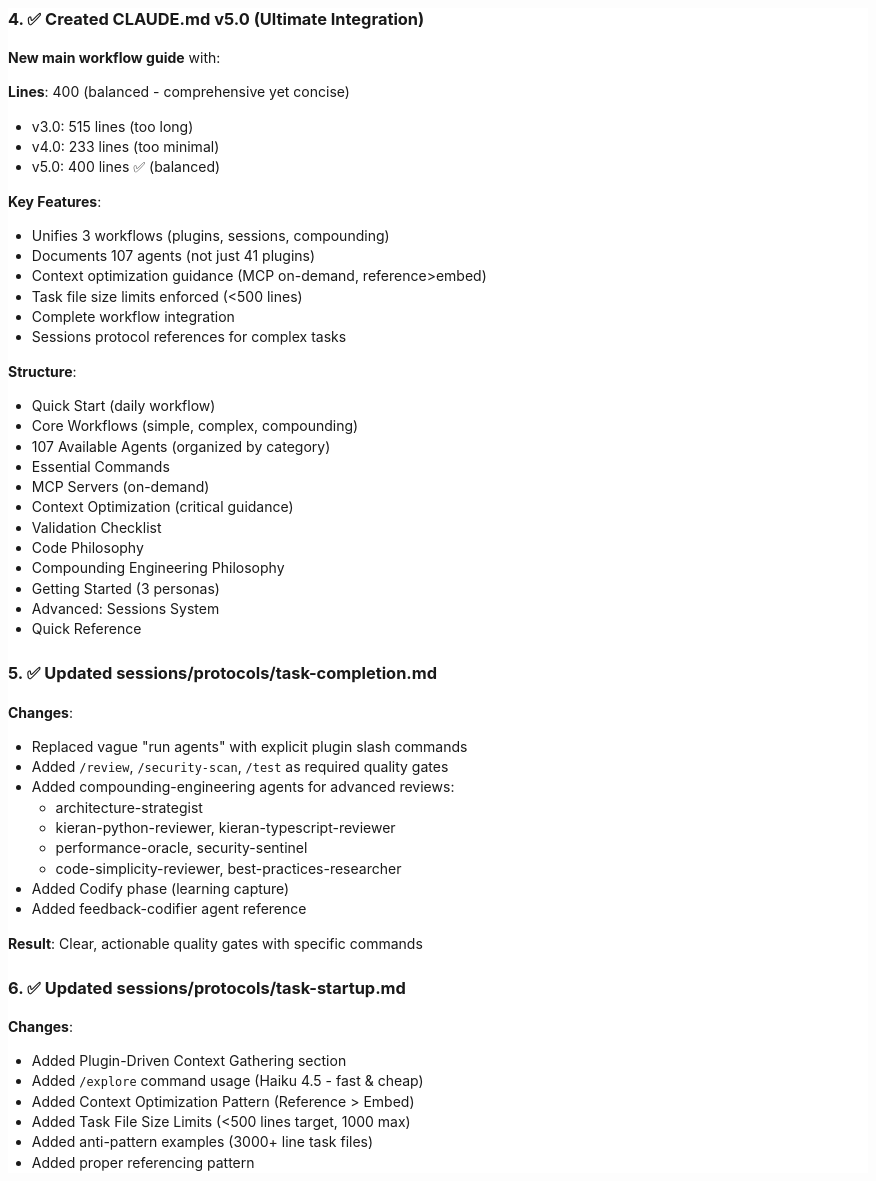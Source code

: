 ### 4. ✅ Created CLAUDE.md v5.0 (Ultimate Integration)

**New main workflow guide** with:

**Lines**: 400 (balanced - comprehensive yet concise)
- v3.0: 515 lines (too long)
- v4.0: 233 lines (too minimal)
- v5.0: 400 lines ✅ (balanced)

**Key Features**:
- Unifies 3 workflows (plugins, sessions, compounding)
- Documents 107 agents (not just 41 plugins)
- Context optimization guidance (MCP on-demand, reference>embed)
- Task file size limits enforced (<500 lines)
- Complete workflow integration
- Sessions protocol references for complex tasks

**Structure**:
- Quick Start (daily workflow)
- Core Workflows (simple, complex, compounding)
- 107 Available Agents (organized by category)
- Essential Commands
- MCP Servers (on-demand)
- Context Optimization (critical guidance)
- Validation Checklist
- Code Philosophy
- Compounding Engineering Philosophy
- Getting Started (3 personas)
- Advanced: Sessions System
- Quick Reference

### 5. ✅ Updated sessions/protocols/task-completion.md

**Changes**:
- Replaced vague "run agents" with explicit plugin slash commands
- Added `/review`, `/security-scan`, `/test` as required quality gates
- Added compounding-engineering agents for advanced reviews:
  - architecture-strategist
  - kieran-python-reviewer, kieran-typescript-reviewer
  - performance-oracle, security-sentinel
  - code-simplicity-reviewer, best-practices-researcher
- Added Codify phase (learning capture)
- Added feedback-codifier agent reference

**Result**: Clear, actionable quality gates with specific commands

### 6. ✅ Updated sessions/protocols/task-startup.md

**Changes**:
- Added Plugin-Driven Context Gathering section
- Added `/explore` command usage (Haiku 4.5 - fast & cheap)
- Added Context Optimization Pattern (Reference > Embed)
- Added Task File Size Limits (<500 lines target, 1000 max)
- Added anti-pattern examples (3000+ line task files)
- Added proper referencing pattern
